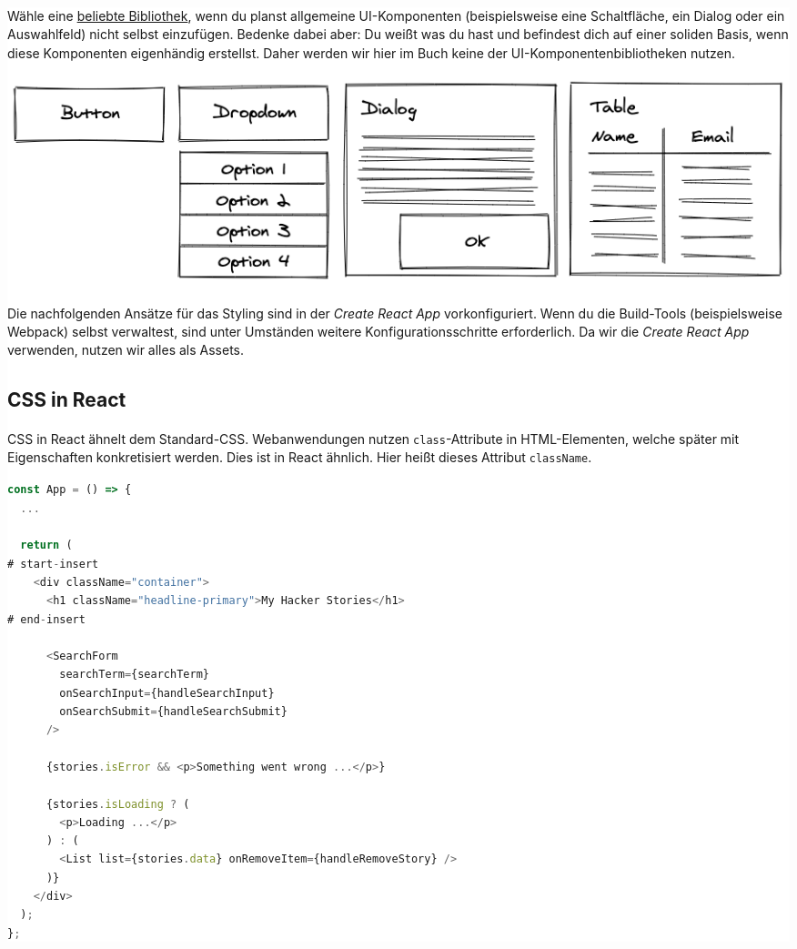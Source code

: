 Wähle eine [beliebte Bibliothek](https://www.robinwieruch.de/react-libraries#styling-libraries-in-react), wenn du planst allgemeine UI-Komponenten (beispielsweise eine Schaltfläche, ein Dialog oder ein Auswahlfeld) nicht selbst einzufügen. Bedenke dabei aber: Du weißt was du hast und befindest dich auf einer soliden Basis, wenn diese Komponenten eigenhändig erstellst. Daher werden wir hier im Buch keine der UI-Komponentenbibliotheken nutzen.

![](../images/ui-library.png)

Die nachfolgenden Ansätze für das Styling sind in der *Create React App* vorkonfiguriert. Wenn du die Build-Tools (beispielsweise Webpack) selbst verwaltest, sind unter Umständen weitere Konfigurationsschritte erforderlich. Da wir die *Create React App* verwenden, nutzen wir alles als Assets.

## CSS in React

CSS in React ähnelt dem Standard-CSS. Webanwendungen nutzen `class`-Attribute in HTML-Elementen, welche später mit Eigenschaften konkretisiert werden. Dies ist in React ähnlich. Hier heißt dieses Attribut `className`.

```js
const App = () => {
  ...

  return (
# start-insert
    <div className="container">
      <h1 className="headline-primary">My Hacker Stories</h1>
# end-insert

      <SearchForm
        searchTerm={searchTerm}
        onSearchInput={handleSearchInput}
        onSearchSubmit={handleSearchSubmit}
      />

      {stories.isError && <p>Something went wrong ...</p>}

      {stories.isLoading ? (
        <p>Loading ...</p>
      ) : (
        <List list={stories.data} onRemoveItem={handleRemoveStory} />
      )}
    </div>
  );
};
```
